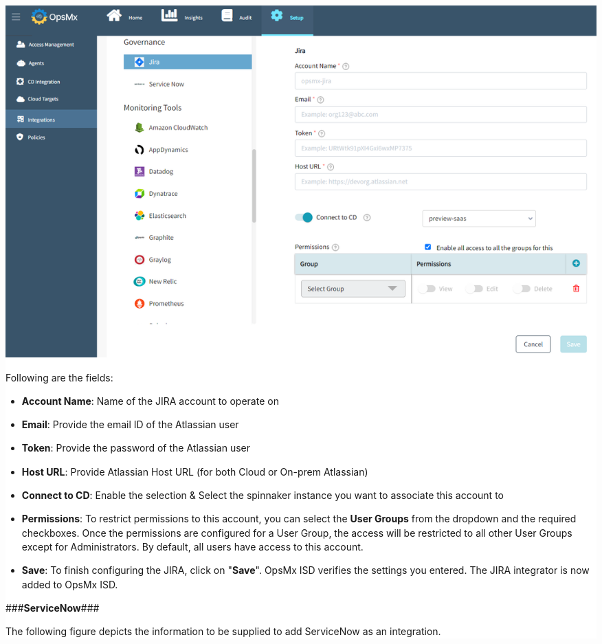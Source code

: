![Available_Integrations7](./Available_Integrations7.png)

Following are the fields:

* **Account Name**: Name of the JIRA account to operate on

* **Email**: Provide the email ID of the Atlassian user

* **Token**: Provide the password of the Atlassian user

* **Host URL**: Provide Atlassian Host URL (for both Cloud or On-prem Atlassian)

* **Connect to CD**: Enable the selection & Select the spinnaker instance you want to associate this account to

* **Permissions**: To restrict permissions to this account, you can select the **User Groups** from the dropdown and the required checkboxes. Once the permissions are configured for a User Group, the access will be restricted to all other User Groups except for Administrators. 
By default, all users have access to this account.

* **Save**: To finish configuring the JIRA, click on "**Save**". OpsMx ISD verifies the settings you entered. The JIRA integrator is now added to OpsMx ISD.

###**ServiceNow**###

The following figure depicts the information to be supplied to add ServiceNow as an integration.
